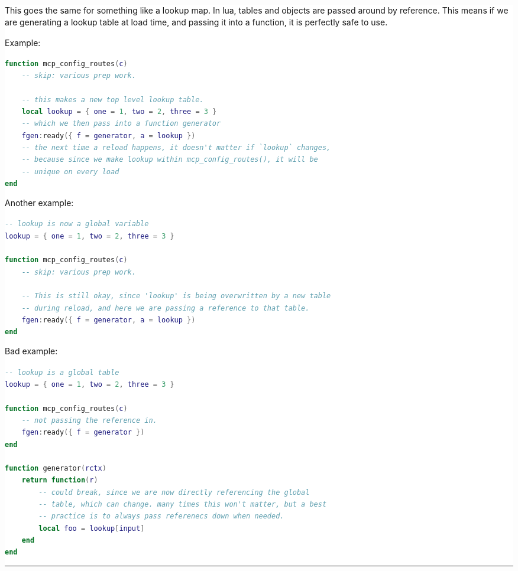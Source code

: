 This goes the same for something like a lookup map. In lua, tables and objects
are passed around by reference. This means if we are generating a lookup table
at load time, and passing it into a function, it is perfectly safe to use.

Example:
```lua
function mcp_config_routes(c)
    -- skip: various prep work.

    -- this makes a new top level lookup table.
    local lookup = { one = 1, two = 2, three = 3 }
    -- which we then pass into a function generator
    fgen:ready({ f = generator, a = lookup })
    -- the next time a reload happens, it doesn't matter if `lookup` changes,
    -- because since we make lookup within mcp_config_routes(), it will be
    -- unique on every load
end
```

Another example:
```lua
-- lookup is now a global variable
lookup = { one = 1, two = 2, three = 3 }

function mcp_config_routes(c)
    -- skip: various prep work.

    -- This is still okay, since 'lookup' is being overwritten by a new table
    -- during reload, and here we are passing a reference to that table.
    fgen:ready({ f = generator, a = lookup })
end
```

Bad example:
```lua
-- lookup is a global table
lookup = { one = 1, two = 2, three = 3 }

function mcp_config_routes(c)
    -- not passing the reference in.
    fgen:ready({ f = generator })
end

function generator(rctx)
    return function(r)
        -- could break, since we are now directly referencing the global
        -- table, which can change. many times this won't matter, but a best
        -- practice is to always pass referenecs down when needed.
        local foo = lookup[input]
    end
end
```

---
